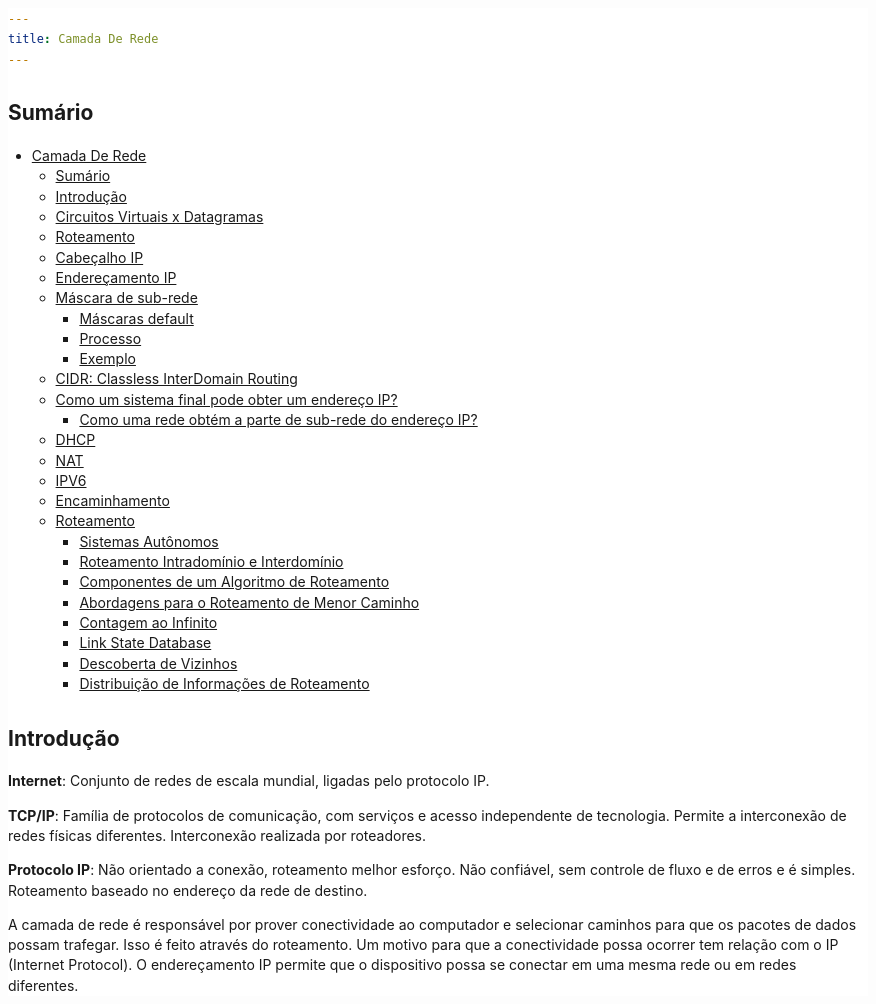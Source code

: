 ```yaml
---
title: Camada De Rede
---
```


## Sumário
- [Camada De Rede](#camada-de-rede)
  - [Sumário](#sumário)
  - [Introdução](#introdução)
  - [Circuitos Virtuais x Datagramas](#circuitos-virtuais-x-datagramas)
  - [Roteamento](#roteamento)
  - [Cabeçalho IP](#cabeçalho-ip)
  - [Endereçamento IP](#endereçamento-ip)
  - [Máscara de sub-rede](##máscara-de-sub-rede)
    - [Máscaras default](#máscaras-default)
    - [Processo](#processo)
    - [Exemplo](#exemplo)
  - [CIDR: Classless InterDomain Routing](#cidr-classless-interdomain-routing)
  - [Como um sistema final pode obter um endereço IP?](#como-um-sistema-final-pode-obter-um-endereço-ip)
    - [Como uma rede obtém a parte de sub-rede do endereço IP?](#como-uma-rede-obtém-a-parte-de-sub-rede-do-endereço-ip)
  - [DHCP](#dhcp)
  - [NAT](#nat)
  - [IPV6](#ipv6)
  - [Encaminhamento](#encaminhamento)
  - [Roteamento](#roteamento)
    - [Sistemas Autônomos](#sistemas-autônomos)
    - [Roteamento Intradomínio e Interdomínio](#roteamento-intradomínio-e-interdomínio)
    - [Componentes de um Algoritmo de Roteamento](#componentes-de-um-algoritmo-de-roteamento)
    - [Abordagens para o Roteamento de Menor Caminho](#abordagens-para-o-roteamento-de-menor-caminho)
    - [Contagem ao Infinito](#contagem-ao-infinito)
    - [Link State Database](#link-state-database)
    - [Descoberta de Vizinhos](#descoberta-de-vizinhos)
    - [Distribuição de Informações de Roteamento](#distribuição-de-informações-de-roteamento)

## Introdução

**Internet**: Conjunto de redes de escala mundial, ligadas pelo protocolo IP. 

**TCP/IP**: Família de protocolos de comunicação, com serviços e acesso independente de tecnologia. Permite a interconexão de redes físicas diferentes. Interconexão realizada por roteadores.

**Protocolo IP**: Não orientado a conexão, roteamento melhor esforço. Não confiável, sem controle de fluxo e de erros e é simples. Roteamento baseado no endereço da rede de destino.

A camada de rede é responsável por prover conectividade ao computador e selecionar caminhos para que os pacotes de dados possam trafegar. Isso é feito através do roteamento. Um motivo para que a conectividade possa ocorrer tem relação com o IP (Internet Protocol). O endereçamento IP permite que o dispositivo possa se conectar em uma mesma rede ou em redes diferentes.
